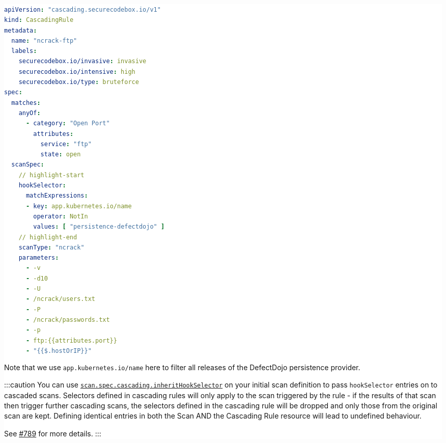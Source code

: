 ```yaml
apiVersion: "cascading.securecodebox.io/v1"
kind: CascadingRule
metadata:
  name: "ncrack-ftp"
  labels:
    securecodebox.io/invasive: invasive
    securecodebox.io/intensive: high
    securecodebox.io/type: bruteforce
spec:
  matches:
    anyOf:
      - category: "Open Port"
        attributes:
          service: "ftp"
          state: open
  scanSpec:
    // highlight-start
    hookSelector:
      matchExpressions:
      - key: app.kubernetes.io/name
        operator: NotIn
        values: [ "persistence-defectdojo" ]
    // highlight-end
    scanType: "ncrack"
    parameters:
      - -v
      - -d10
      - -U
      - /ncrack/users.txt
      - -P
      - /ncrack/passwords.txt
      - -p
      - ftp:{{attributes.port}}
      - "{{$.hostOrIP}}"
```

Note that we use `app.kubernetes.io/name` here to filter all releases of the DefectDojo persistence provider.

:::caution
You can use [`scan.spec.cascading.inheritHookSelector`](/docs/api/crds/scan#cascades-optional) on your initial scan definition to pass `hookSelector` entries on to cascaded scans. Selectors defined in cascading rules will only apply to the scan triggered by the rule - if the results of that scan then trigger further cascading scans, the selectors defined in the cascading rule will be dropped and only those from the original scan are kept. Defining identical entries in both the Scan AND the Cascading Rule resource will lead to undefined behaviour.

See [#789](https://github.com/secureCodeBox/secureCodeBox/issues/789) for more details.
:::
